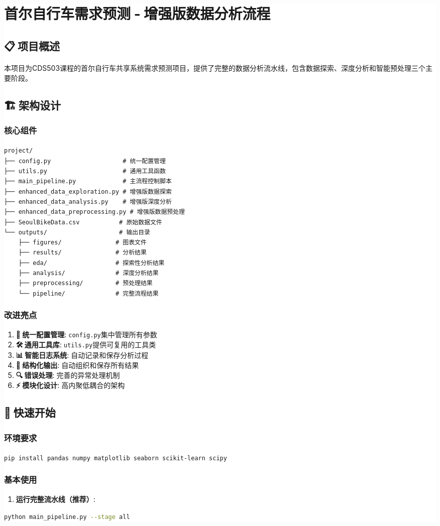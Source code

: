# 首尔自行车需求预测 - 增强版数据分析流程

## 📋 项目概述

本项目为CDS503课程的首尔自行车共享系统需求预测项目，提供了完整的数据分析流水线，包含数据探索、深度分析和智能预处理三个主要阶段。

## 🏗️ 架构设计

### 核心组件

```
project/
├── config.py                    # 统一配置管理
├── utils.py                     # 通用工具函数
├── main_pipeline.py             # 主流程控制脚本
├── enhanced_data_exploration.py # 增强版数据探索
├── enhanced_data_analysis.py    # 增强版深度分析  
├── enhanced_data_preprocessing.py # 增强版数据预处理
├── SeoulBikeData.csv           # 原始数据文件
└── outputs/                    # 输出目录
    ├── figures/               # 图表文件
    ├── results/               # 分析结果
    ├── eda/                   # 探索性分析结果
    ├── analysis/              # 深度分析结果
    ├── preprocessing/         # 预处理结果
    └── pipeline/              # 完整流程结果
```

### 改进亮点

1. **🔧 统一配置管理**: `config.py`集中管理所有参数
2. **🛠️ 通用工具库**: `utils.py`提供可复用的工具类
3. **📊 智能日志系统**: 自动记录和保存分析过程
4. **💾 结构化输出**: 自动组织和保存所有结果
5. **🔍 错误处理**: 完善的异常处理机制
6. **⚡ 模块化设计**: 高内聚低耦合的架构

## 🚀 快速开始

### 环境要求

```bash
pip install pandas numpy matplotlib seaborn scikit-learn scipy
```

### 基本使用

1. **运行完整流水线（推荐）**:
```bash
python main_pipeline.py --stage all
```
